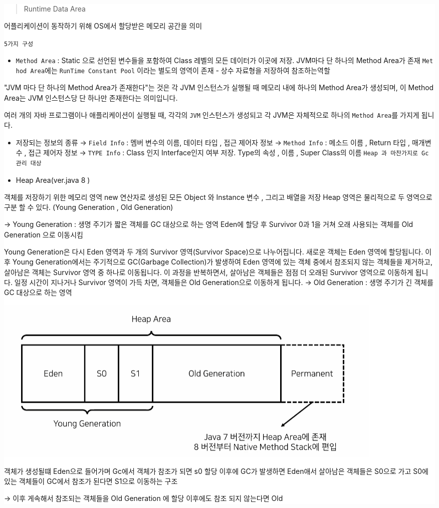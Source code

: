 > Runtime Data Area
> 

어플리케이션이 동작하기 위해 OS에서 할당받은 메모리 공간을 의미

`5가지 구성` 

- `Method Area` :  Static 으로 선언된 변수들을 포함하여 Class 레벨의 모든 데이터가 이곳에 저장. JVM마다 단 하나의 Method Area가 존재 
`Method Area`에는 `RunTime Constant Pool` 이라는 별도의 영역이 존재 - 상수 자료형을 저장하여 참조하는역할

"JVM 마다 단 하나의 Method Area가 존재한다"는 것은 각 JVM 인스턴스가 실행될 때 메모리 내에 하나의 Method Area가 생성되며, 이 Method Area는 JVM 인스턴스당 단 하나만 존재한다는 의미입니다.

여러 개의 자바 프로그램이나 애플리케이션이 실행될 때, 각각의 `JVM` 인스턴스가 생성되고 각 JVM은 자체적으로 하나의 `Method Area`를 가지게 됩니다.
- 저장되는 정보의 종류 
→ `Field Info`  : 멤버 변수의 이름, 데이터 타입 , 접근 제어자 정보
→ `Method Info` :   메소드 이름 , Return 타입 , 매개변수  , 접근 제어자 정보 
→ `TYPE Info` : Class 인지 Interface인지 여부 저장. Type의 속성  , 이름 , Super Class의 이름 
 `Heap 과 마찬가지로 Gc 관리 대상`   

- Heap Area(ver.java 8 )

객체를 저장하기 위한 메모리 영역  new 연산자로 생성된 모든 Object 와 Instance 변수 , 그리고 배열을 저장 
Heap 영역은 물리적으로 두 영역으로 구분 할 수 있다. (Young Generation , Old Generation) 

→ Young Generation : 생명 주기가 짧은 객체를 GC 대상으로 하는 영역
Eden에 할당 후 Survivor 0과 1을 거쳐 오래 사용되는 객체를 Old Generation 으로 이동시킴

Young Generation은 다시 Eden 영역과 두 개의 Survivor 영역(Survivor Space)으로 나누어집니다. 새로운 객체는 Eden 영역에 할당됩니다. 이후 Young Generation에서는 주기적으로 GC(Garbage Collection)가 발생하여 Eden 영역에 있는 객체 중에서 참조되지 않는 객체들을 제거하고, 살아남은 객체는 Survivor 영역 중 하나로 이동됩니다. 이 과정을 반복하면서, 살아남은 객체들은 점점 더 오래된 Survivor 영역으로 이동하게 됩니다. 일정 시간이 지나거나 Survivor 영역이 가득 차면, 객체들은 Old Generation으로 이동하게 됩니다.
→ Old Generation :   생명 주기가 긴 객체를 GC 대상으로 하는 영역 

![Untitled](Spring%20Boot%20&%20Java%20Spring%2035e5235ca9374331bf0a7ff581565a15/Untitled%201.png)

객체가 생성될떄 Eden으로 들어가며 Gc에서 객체가 참조가 되면 s0 할당 이후에 GC가 발생하면 Eden애서 살아남은 객체들은 S0으로 가고  S0에 있는 객체들이 GC에서 참조가 된다면 S1으로 이동하는 구조 

→ 이후 게속해서 참조되는 객체들을 Old Generation 에 할당 이후에도 참조 되지 않는다면 Old 

